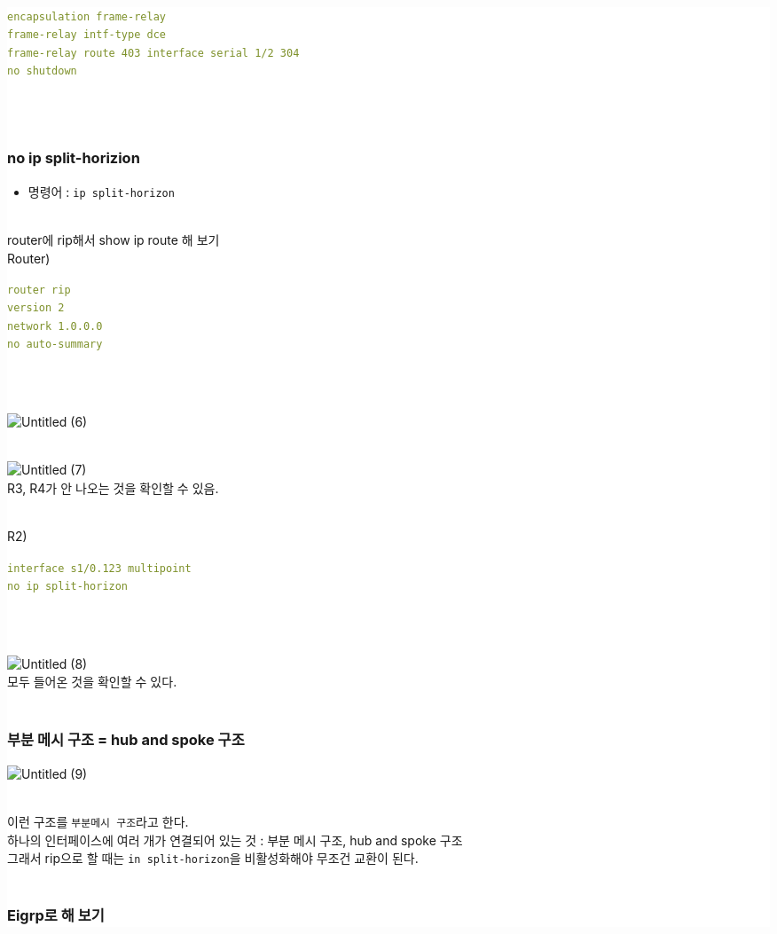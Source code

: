 ```yaml
encapsulation frame-relay
frame-relay intf-type dce
frame-relay route 403 interface serial 1/2 304
no shutdown
```

<br/><br/>


### no ip split-horizion<br/>

- 명령어 : `ip split-horizon`<br/><br/>

router에 rip해서 show ip route 해 보기<br/>
Router)<br/>

```yaml
router rip
version 2
network 1.0.0.0
no auto-summary
```

<br/><br/>


![Untitled (6)](https://user-images.githubusercontent.com/117553252/229319445-1bd3ccfc-f0bd-43a4-a733-c4f2e7edb9dd.png)
<br/><br/>

![Untitled (7)](https://user-images.githubusercontent.com/117553252/229319446-0ec06c86-eb76-43d9-bb99-32ac9d5e59d2.png)
<br/>
R3, R4가 안 나오는 것을 확인할 수 있음.<br/><br/>

R2)<br/>

```yaml
interface s1/0.123 multipoint
no ip split-horizon
```

<br/><br/>

![Untitled (8)](https://user-images.githubusercontent.com/117553252/229319447-9f28eebc-f644-4b4e-9d1e-dca8b4e360b2.png)
<br/>
모두 들어온 것을 확인할 수 있다.<br/><br/>

### 부분 메시 구조 = hub and spoke 구조<br/>

![Untitled (9)](https://user-images.githubusercontent.com/117553252/229319448-b0ae5e42-ac83-44af-b3e7-ddb35d501274.png)
<br/><br/>

이런 구조를 `부분메시 구조`라고 한다.<br/>
하나의 인터페이스에 여러 개가 연결되어 있는 것 : 부분 메시 구조, hub and spoke 구조<br/>
그래서 rip으로 할 때는 `in split-horizon`을 비활성화해야 무조건 교환이 된다.<br/><br/>

### Eigrp로 해 보기<br/>
